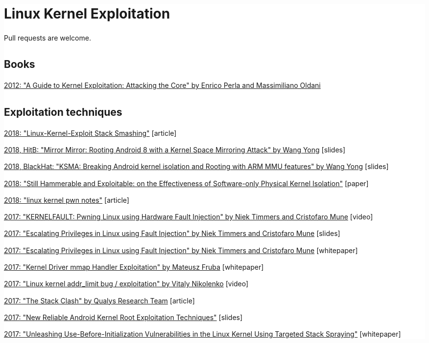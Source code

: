Linux Kernel Exploitation
=========================

Pull requests are welcome.

## Books

[2012: "A Guide to Kernel Exploitation: Attacking the Core" by Enrico Perla and Massimiliano Oldani](https://github.com/aozhimin/awesome-iOS-resource/blob/master/Books/A%20Guide%20to%20Kernel%20Exploitation%20Attacking%20the%20Core.pdf)


## Exploitation techniques

[2018: "Linux-Kernel-Exploit Stack Smashing"](http://tacxingxing.com/2018/02/15/linux-kernel-exploit-stack-smashing/) [article]

[2018, HitB: "Mirror Mirror: Rooting Android 8 with a Kernel Space Mirroring Attack" by Wang Yong](https://conference.hitb.org/hitbsecconf2018ams/materials/D1T2%20-%20Yong%20Wang%20&%20Yang%20Song%20-%20Rooting%20Android%208%20with%20a%20Kernel%20Space%20Mirroring%20Attack.pdf) [slides]

[2018, BlackHat: "KSMA:	Breaking	Android	kernel	isolation	and	Rooting	with	ARM	MMU	features" by Wang Yong](https://www.blackhat.com/docs/asia-18/asia-18-WANG-KSMA-Breaking-Android-kernel-isolation-and-Rooting-with-ARM-MMU-features.pdf) [slides]

[2018: "Still Hammerable and Exploitable: on the Effectiveness of Software-only Physical Kernel Isolation"](https://arxiv.org/pdf/1802.07060.pdf) [paper]

[2018: "linux kernel pwn notes"](http://blog.hac425.top/2018/04/29/linux_kernel_pwn_notes.html) [article]

[2017: "KERNELFAULT: Pwning Linux using Hardware Fault Injection" by Niek Timmers and Cristofaro Mune](https://www.youtube.com/watch?v=nqF_IjXg_uM) [video]

[2017: "Escalating Privileges in Linux using Fault Injection" by Niek Timmers and Cristofaro Mune](https://www.riscure.com/uploads/2017/10/escalating-privileges-in-linux-using-fi-presentation-fdtc-2017.pdf) [slides]

[2017: "Escalating Privileges in Linux using Fault Injection" by Niek Timmers and Cristofaro Mune](https://www.riscure.com/uploads/2017/10/Riscure_Whitepaper_Escalating_Privileges_in_Linux_using_Fault_Injection.pdf) [whitepaper]

[2017: "Kernel Driver mmap Handler Exploitation" by Mateusz Fruba](https://labs.mwrinfosecurity.com/assets/BlogFiles/mwri-mmap-exploitation-whitepaper-2017-09-18.pdf) [whitepaper]

[2017: "Linux kernel addr_limit bug / exploitation" by Vitaly Nikolenko](https://www.youtube.com/watch?v=UFakJa3t8Ls) [video]

[2017: "The Stack Clash" by Qualys Research Team](https://www.qualys.com/2017/06/19/stack-clash/stack-clash.txt) [article]

[2017: "New Reliable Android Kernel Root Exploitation Techniques"](http://powerofcommunity.net/poc2016/x82.pdf) [slides]

[2017: "Unleashing Use-Before-Initialization Vulnerabilities in the Linux Kernel Using Targeted Stack Spraying"](https://www.internetsociety.org/sites/default/files/ndss2017_09-2_Lu_paper.pdf) [whitepaper]
